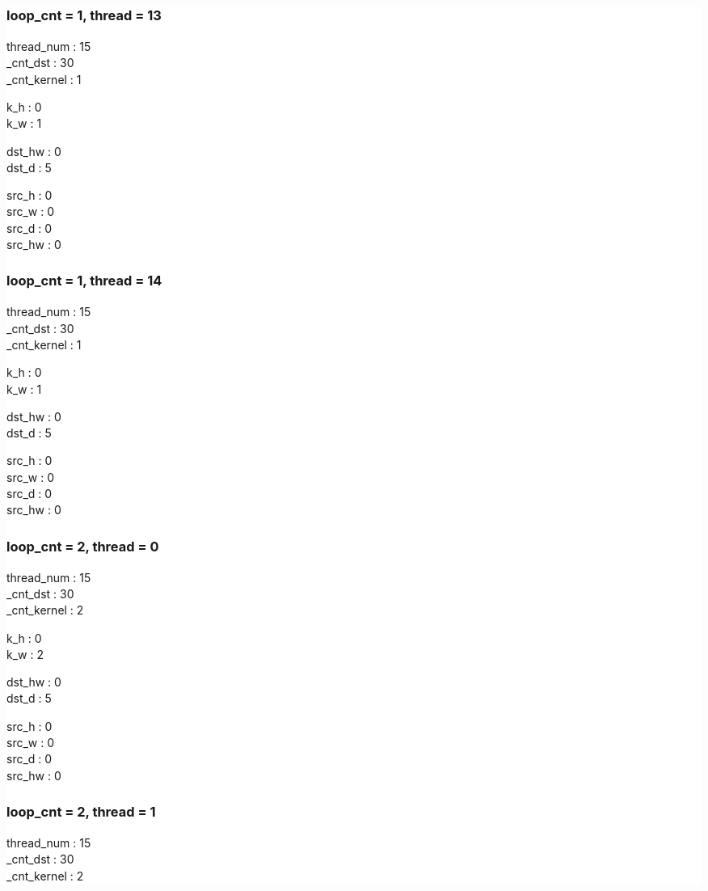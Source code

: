 ### loop_cnt = 1, thread = 13  

thread_num : 15  
_cnt_dst : 30  
_cnt_kernel : 1  

k_h : 0  
k_w : 1  

dst_hw : 0  
dst_d : 5  

src_h : 0  
src_w : 0  
src_d : 0  
src_hw : 0  

### loop_cnt = 1, thread = 14  

thread_num : 15  
_cnt_dst : 30  
_cnt_kernel : 1  

k_h : 0  
k_w : 1  

dst_hw : 0  
dst_d : 5  

src_h : 0  
src_w : 0  
src_d : 0  
src_hw : 0  



### loop_cnt = 2, thread = 0  

thread_num : 15  
_cnt_dst : 30  
_cnt_kernel : 2  

k_h : 0  
k_w : 2  

dst_hw : 0  
dst_d : 5  

src_h : 0  
src_w : 0  
src_d : 0  
src_hw : 0  

### loop_cnt = 2, thread = 1  

thread_num : 15  
_cnt_dst : 30  
_cnt_kernel : 2  
